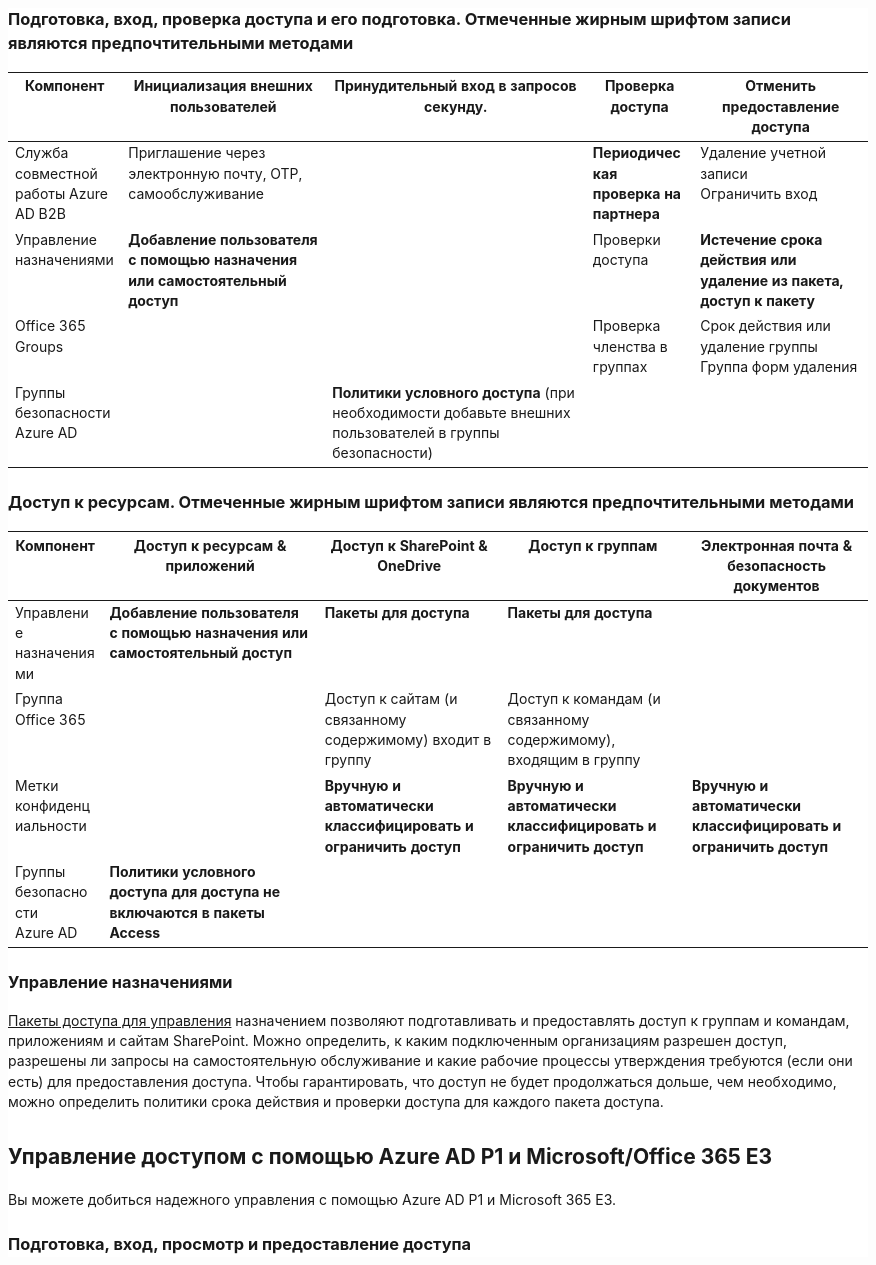 ### <a name="provisioning-signing-in-reviewing-access-and-deprovisioning-bolded-entries-are-preferred-methods"></a>Подготовка, вход, проверка доступа и его подготовка. Отмеченные жирным шрифтом записи являются предпочтительными методами

| Компонент| Инициализация внешних пользователей| Принудительный вход в запросов секунду.| Проверка доступа| Отменить предоставление доступа |
| - | - | - | - | - |
| Служба совместной работы Azure AD B2B| Приглашение через электронную почту, OTP, самообслуживание| | **Периодическая проверка на партнера**| Удаление учетной записи<br>Ограничить вход |
| Управление назначениями| **Добавление пользователя с помощью назначения или самостоятельный доступ**| | Проверки доступа|**Истечение срока действия или удаление из пакета, доступ к пакету**|
| Office 365 Groups| | | Проверка членства в группах| Срок действия или удаление группы<br> Группа форм удаления |
| Группы безопасности Azure AD| | **Политики условного доступа** (при необходимости добавьте внешних пользователей в группы безопасности)| |  |



 ### <a name="access-to-resources-bolded-entries-are-preferred-methods"></a>Доступ к ресурсам. Отмеченные жирным шрифтом записи являются предпочтительными методами

|Компонент | Доступ к ресурсам & приложений| Доступ к SharePoint & OneDrive| Доступ к группам| Электронная почта & безопасность документов |
| - |-|-|-|-|
| Управление назначениями| **Добавление пользователя с помощью назначения или самостоятельный доступ**| **Пакеты для доступа**| **Пакеты для доступа**|  |
| Группа Office 365| | Доступ к сайтам (и связанному содержимому) входит в группу| Доступ к командам (и связанному содержимому), входящим в группу|  |
| Метки конфиденциальности| | **Вручную и автоматически классифицировать и ограничить доступ**| **Вручную и автоматически классифицировать и ограничить доступ**| **Вручную и автоматически классифицировать и ограничить доступ** |
| Группы безопасности Azure AD| **Политики условного доступа для доступа не включаются в пакеты Access**| | |  |


### <a name="entitlement-management"></a>Управление назначениями 

[Пакеты доступа для управления](https://docs.microsoft.com/azure/active-directory/governance/entitlement-management-access-package-create) назначением позволяют подготавливать и предоставлять доступ к группам и командам, приложениям и сайтам SharePoint. Можно определить, к каким подключенным организациям разрешен доступ, разрешены ли запросы на самостоятельную обслуживание и какие рабочие процессы утверждения требуются (если они есть) для предоставления доступа. Чтобы гарантировать, что доступ не будет продолжаться дольше, чем необходимо, можно определить политики срока действия и проверки доступа для каждого пакета доступа. 

 

## <a name="govern-access-with-azure-ad-p1-and-microsoft--office-365-e3"></a>Управление доступом с помощью Azure AD P1 и Microsoft/Office 365 E3
Вы можете добиться надежного управления с помощью Azure AD P1 и Microsoft 365 E3.

### <a name="provisioning-signing-in-reviewing-access-and-deprovisioning"></a>Подготовка, вход, просмотр и предоставление доступа

